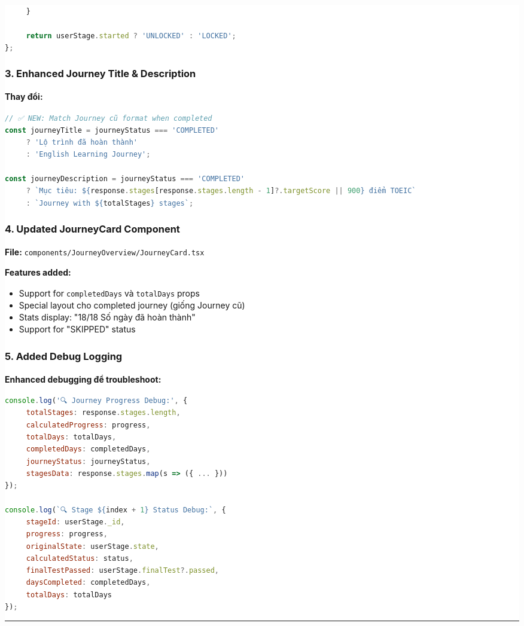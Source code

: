 ```javascript
     }
     
     return userStage.started ? 'UNLOCKED' : 'LOCKED';
};
```

### 3. Enhanced Journey Title & Description
**Thay đổi:**
```javascript
// ✅ NEW: Match Journey cũ format when completed
const journeyTitle = journeyStatus === 'COMPLETED' 
     ? 'Lộ trình đã hoàn thành' 
     : 'English Learning Journey';
     
const journeyDescription = journeyStatus === 'COMPLETED' 
     ? `Mục tiêu: ${response.stages[response.stages.length - 1]?.targetScore || 900} điểm TOEIC`
     : `Journey with ${totalStages} stages`;
```

### 4. Updated JourneyCard Component
**File:** `components/JourneyOverview/JourneyCard.tsx`

**Features added:**
- Support for `completedDays` và `totalDays` props
- Special layout cho completed journey (giống Journey cũ)
- Stats display: "18/18 Số ngày đã hoàn thành"
- Support for "SKIPPED" status

### 5. Added Debug Logging
**Enhanced debugging để troubleshoot:**
```javascript
console.log('🔍 Journey Progress Debug:', {
     totalStages: response.stages.length,
     calculatedProgress: progress,
     totalDays: totalDays,
     completedDays: completedDays,
     journeyStatus: journeyStatus,
     stagesData: response.stages.map(s => ({ ... }))
});

console.log(`🔍 Stage ${index + 1} Status Debug:`, {
     stageId: userStage._id,
     progress: progress,
     originalState: userStage.state,
     calculatedStatus: status,
     finalTestPassed: userStage.finalTest?.passed,
     daysCompleted: completedDays,
     totalDays: totalDays
});
```

---
